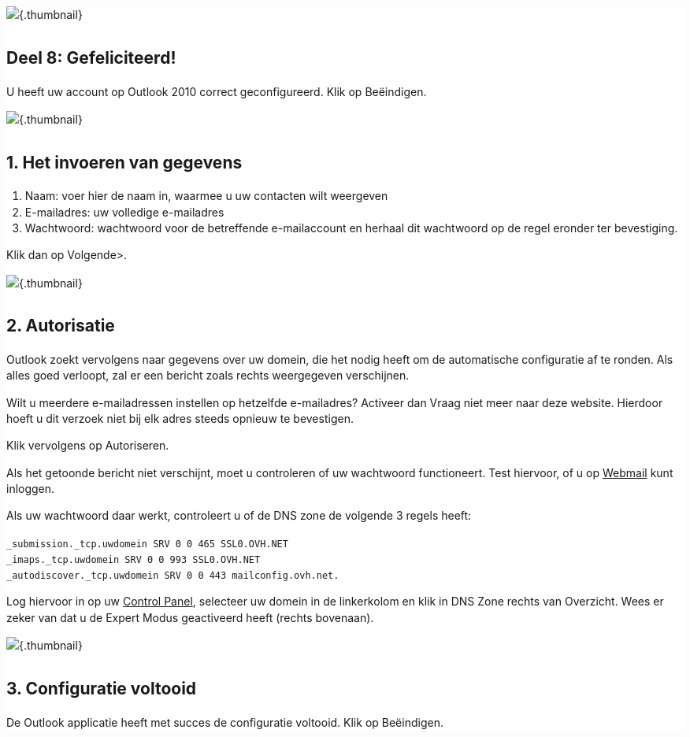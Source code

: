 ![](images/img_1266.jpg){.thumbnail}


## Deel 8: Gefeliciteerd!
U heeft uw account op Outlook 2010 correct geconfigureerd. Klik op Beëindigen.

![](images/img_1254.jpg){.thumbnail}


## 1. Het invoeren van gegevens
1. Naam:  voer hier de naam in, waarmee u uw contacten wilt weergeven
2. E-mailadres: uw volledige e-mailadres
3. Wachtwoord: wachtwoord voor de betreffende e-mailaccount en herhaal dit wachtwoord op de regel eronder ter bevestiging. 

Klik dan op Volgende>.

![](images/img_1264.jpg){.thumbnail}


## 2. Autorisatie
Outlook zoekt vervolgens naar gegevens over uw domein, die het nodig heeft om de automatische configuratie af te ronden.
Als alles goed verloopt, zal er een bericht zoals rechts weergegeven verschijnen. 

Wilt u meerdere e-mailadressen instellen op hetzelfde e-mailadres? Activeer dan Vraag niet meer naar deze website.
Hierdoor hoeft u dit verzoek niet bij elk adres steeds opnieuw te bevestigen. 

Klik vervolgens op Autoriseren.

Als het getoonde bericht niet verschijnt, moet u controleren of uw wachtwoord functioneert. Test hiervoor, of u op [Webmail](http://webmail.ovh.net) kunt inloggen.

Als uw wachtwoord daar werkt, controleert u of de DNS zone de volgende 3 regels heeft: 


```
_submission._tcp.uwdomein SRV 0 0 465 SSL0.OVH.NET
_imaps._tcp.uwdomein SRV 0 0 993 SSL0.OVH.NET
_autodiscover._tcp.uwdomein SRV 0 0 443 mailconfig.ovh.net.
```


Log hiervoor in op uw [Control Panel](https://www.ovh.com/manager/web), selecteer uw domein in de linkerkolom en klik in DNS Zone rechts van Overzicht. Wees er zeker van dat u de Expert Modus geactiveerd heeft (rechts bovenaan).

![](images/img_1265.jpg){.thumbnail}


## 3. Configuratie voltooid
De Outlook applicatie heeft met succes de configuratie voltooid.
Klik op Beëindigen.
